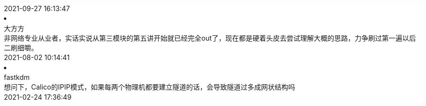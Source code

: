   </div>
  <div class="_3klNVc4Z_0">
    <div class="_3Hkula0k_0">2021-09-27 16:13:47</div>
  </div>
</div>
</div>
</li>
<li>
<div class="_2sjJGcOH_0">
  
<div class="_36ChpWj4_0">
  <div class="_2zFoi7sd_0"><span>大方方</span>
  </div>
  <div class="_2_QraFYR_0">非网络专业从业者，实话实说从第三模块的第五讲开始就已经完全out了，现在都是硬着头皮去尝试理解大概的思路，力争刷过第一遍以后二刷细嚼。</div>
  <div class="_10o3OAxT_0">
    
  </div>
  <div class="_3klNVc4Z_0">
    <div class="_3Hkula0k_0">2021-08-02 10:14:41</div>
  </div>
</div>
</div>
</li>
<li>
<div class="_2sjJGcOH_0">
  
<div class="_36ChpWj4_0">
  <div class="_2zFoi7sd_0"><span>fastkdm</span>
  </div>
  <div class="_2_QraFYR_0">想问下，Calico的IPIP模式，如果每两个物理机都要建立隧道的话，会导致隧道过多成网状结构吗</div>
  <div class="_10o3OAxT_0">
    
  </div>
  <div class="_3klNVc4Z_0">
    <div class="_3Hkula0k_0">2021-02-24 17:36:49</div>
  </div>
</div>
</div>
</li>
</ul>